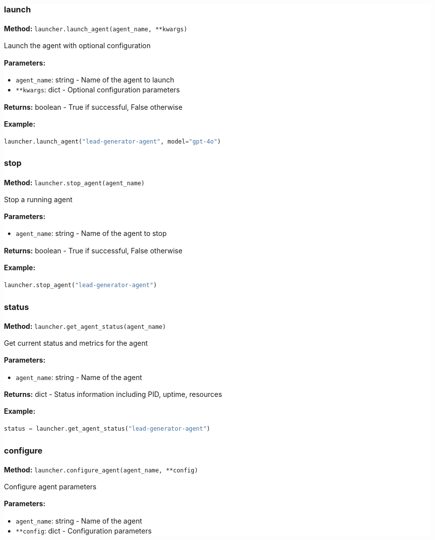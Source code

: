 ### launch

**Method:** `launcher.launch_agent(agent_name, **kwargs)`

Launch the agent with optional configuration

**Parameters:**
- `agent_name`: string - Name of the agent to launch
- `**kwargs`: dict - Optional configuration parameters

**Returns:** boolean - True if successful, False otherwise

**Example:**
```python
launcher.launch_agent("lead-generator-agent", model="gpt-4o")
```

### stop

**Method:** `launcher.stop_agent(agent_name)`

Stop a running agent

**Parameters:**
- `agent_name`: string - Name of the agent to stop

**Returns:** boolean - True if successful, False otherwise

**Example:**
```python
launcher.stop_agent("lead-generator-agent")
```

### status

**Method:** `launcher.get_agent_status(agent_name)`

Get current status and metrics for the agent

**Parameters:**
- `agent_name`: string - Name of the agent

**Returns:** dict - Status information including PID, uptime, resources

**Example:**
```python
status = launcher.get_agent_status("lead-generator-agent")
```

### configure

**Method:** `launcher.configure_agent(agent_name, **config)`

Configure agent parameters

**Parameters:**
- `agent_name`: string - Name of the agent
- `**config`: dict - Configuration parameters

